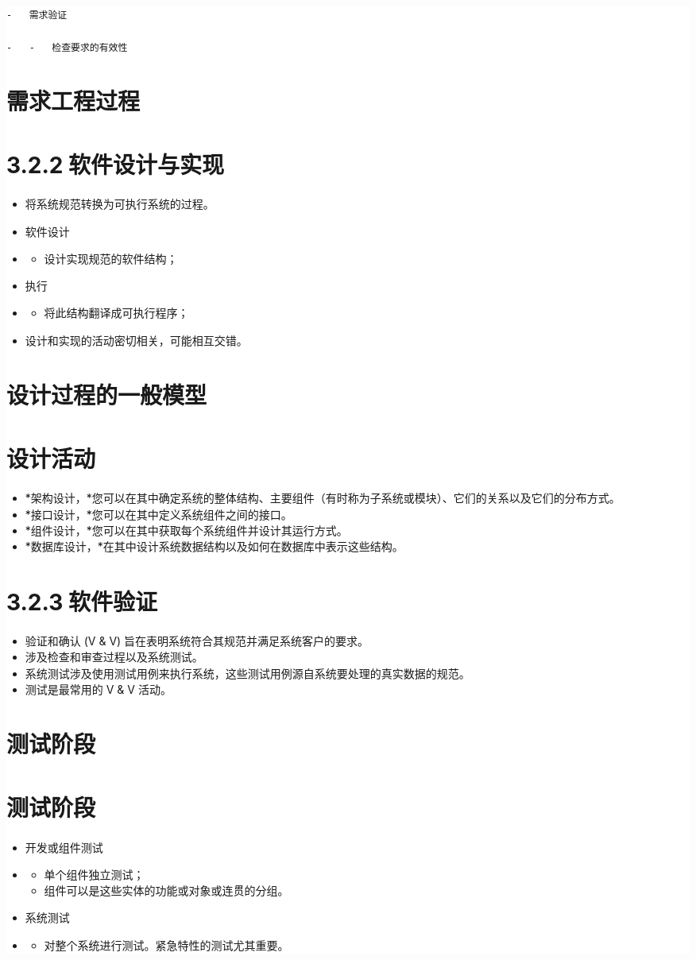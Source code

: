     -   需求验证

    -   -   检查要求的有效性

# **需求工程过程**

# **3.2.2 软件设计与实现**

-   将系统规范转换为可执行系统的过程。

-   软件设计

-   -   设计实现规范的软件结构；

-   执行

-   -   将此结构翻译成可执行程序；

-   设计和实现的活动密切相关，可能相互交错。

# **设计过程的一般模型**

# **设计活动**

-   *架构设计，*您可以在其中确定系统的整体结构、主要组件（有时称为子系统或模块）、它们的关系以及它们的分布方式。
-   *接口设计，*您可以在其中定义系统组件之间的接口。
-   *组件设计，*您可以在其中获取每个系统组件并设计其运行方式。
-   *数据库设计，*在其中设计系统数据结构以及如何在数据库中表示这些结构。

# **3.2.3 软件验证**

-   验证和确认 (V & V) 旨在表明系统符合其规范并满足系统客户的要求。
-   涉及检查和审查过程以及系统测试。
-   系统测试涉及使用测试用例来执行系统，这些测试用例源自系统要处理的真实数据的规范。
-   测试是最常用的 V & V 活动。

# **测试阶段**

# **测试阶段**

-   开发或组件测试

-   -   单个组件独立测试；
    -   组件可以是这些实体的功能或对象或连贯的分组。

-   系统测试

-   -   对整个系统进行测试。紧急特性的测试尤其重要。
